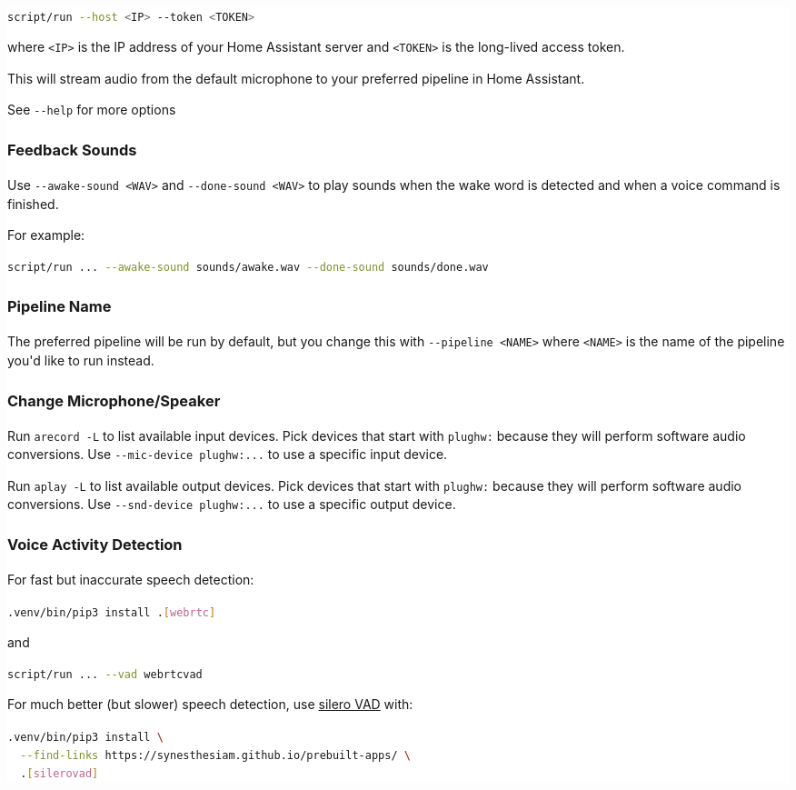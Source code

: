 ``` sh
script/run --host <IP> --token <TOKEN>
```

where `<IP>` is the IP address of your Home Assistant server and `<TOKEN>` is the long-lived access token.

This will stream audio from the default microphone to your preferred pipeline in Home Assistant.

See `--help` for more options

### Feedback Sounds

Use `--awake-sound <WAV>` and `--done-sound <WAV>` to play sounds when the wake word is detected and when a voice command is finished.

For example:

``` sh
script/run ... --awake-sound sounds/awake.wav --done-sound sounds/done.wav
```

### Pipeline Name

The preferred pipeline will be run by default, but you change this with `--pipeline <NAME>` where `<NAME>` is the name of the pipeline you'd like to run instead.

### Change Microphone/Speaker

Run `arecord -L` to list available input devices. Pick devices that start with `plughw:` because they will perform software audio conversions. Use `--mic-device plughw:...` to use a specific input device.

Run `aplay -L` to list available output devices. Pick devices that start with `plughw:` because they will perform software audio conversions. Use `--snd-device plughw:...` to use a specific output device.

### Voice Activity Detection

For fast but inaccurate speech detection:

``` sh
.venv/bin/pip3 install .[webrtc]
```

and

``` sh
script/run ... --vad webrtcvad
```

For much better (but slower) speech detection, use [silero VAD](https://github.com/snakers4/silero-vad/) with:

``` sh
.venv/bin/pip3 install \
  --find-links https://synesthesiam.github.io/prebuilt-apps/ \
  .[silerovad]
```
